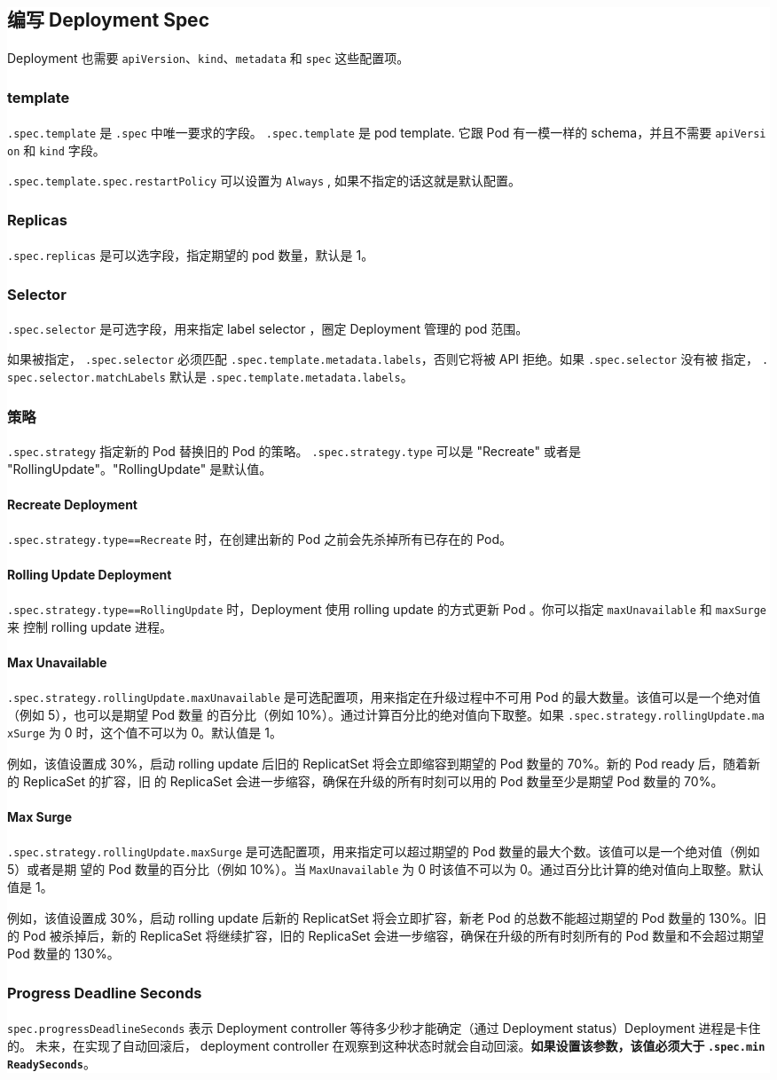 
## 编写 Deployment Spec
Deployment 也需要 `apiVersion`、`kind`、`metadata` 和 `spec` 这些配置项。

### template
`.spec.template` 是 `.spec` 中唯一要求的字段。
`.spec.template` 是 pod template. 它跟 Pod 有一模一样的 schema，并且不需要 `apiVersion` 和 `kind` 字段。

`.spec.template.spec.restartPolicy` 可以设置为 `Always` , 如果不指定的话这就是默认配置。

### Replicas
`.spec.replicas` 是可以选字段，指定期望的 pod 数量，默认是 1。

### Selector
`.spec.selector` 是可选字段，用来指定 label selector ，圈定 Deployment 管理的 pod 范围。

如果被指定， `.spec.selector` 必须匹配 `.spec.template.metadata.labels`，否则它将被 API 拒绝。如果 `.spec.selector` 没有被
指定， `.spec.selector.matchLabels` 默认是 `.spec.template.metadata.labels`。

### 策略
`.spec.strategy` 指定新的 Pod 替换旧的 Pod 的策略。 `.spec.strategy.type` 可以是 "Recreate" 或者是 "RollingUpdate"。"RollingUpdate" 是默认值。

#### Recreate Deployment
`.spec.strategy.type==Recreate` 时，在创建出新的 Pod 之前会先杀掉所有已存在的 Pod。

#### Rolling Update Deployment
`.spec.strategy.type==RollingUpdate` 时，Deployment 使用 rolling update 的方式更新 Pod 。你可以指定 `maxUnavailable` 和 `maxSurge` 来
控制 rolling update 进程。

#### Max Unavailable

`.spec.strategy.rollingUpdate.maxUnavailable` 是可选配置项，用来指定在升级过程中不可用 Pod 的最大数量。该值可以是一个绝对值（例如 5），也可以是期望 Pod 数量
的百分比（例如 10%）。通过计算百分比的绝对值向下取整。如果 `.spec.strategy.rollingUpdate.maxSurge` 为 0 时，这个值不可以为 0。默认值是 1。

例如，该值设置成 30%，启动 rolling update 后旧的 ReplicatSet 将会立即缩容到期望的 Pod 数量的 70%。新的 Pod ready 后，随着新的 ReplicaSet 的扩容，旧
的 ReplicaSet 会进一步缩容，确保在升级的所有时刻可以用的 Pod 数量至少是期望 Pod 数量的 70%。

#### Max Surge

`.spec.strategy.rollingUpdate.maxSurge` 是可选配置项，用来指定可以超过期望的 Pod 数量的最大个数。该值可以是一个绝对值（例如 5）或者是期
望的 Pod 数量的百分比（例如 10%）。当 `MaxUnavailable` 为 0 时该值不可以为 0。通过百分比计算的绝对值向上取整。默认值是 1。

例如，该值设置成 30%，启动 rolling update 后新的 ReplicatSet 将会立即扩容，新老 Pod 的总数不能超过期望的 Pod 数量的 130%。旧的 Pod 被杀掉后，新的 ReplicaSet
将继续扩容，旧的 ReplicaSet 会进一步缩容，确保在升级的所有时刻所有的 Pod 数量和不会超过期望 Pod 数量的 130%。

### Progress Deadline Seconds

`spec.progressDeadlineSeconds` 表示 Deployment controller 等待多少秒才能确定（通过 Deployment status）Deployment 进程是卡住的。
未来，在实现了自动回滚后， deployment controller 在观察到这种状态时就会自动回滚。**如果设置该参数，该值必须大于 `.spec.minReadySeconds`**。
